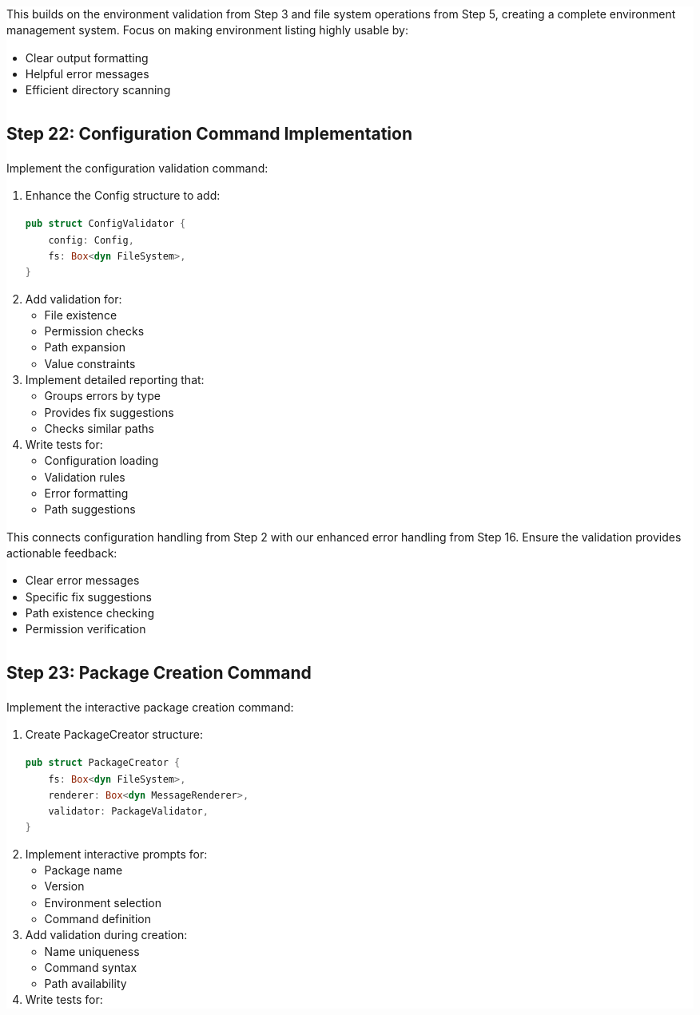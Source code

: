 This builds on the environment validation from Step 3 and file system operations from Step 5,
creating a complete environment management system. Focus on making environment listing highly usable
by:

- Clear output formatting
- Helpful error messages
- Efficient directory scanning

## Step 22: Configuration Command Implementation

Implement the configuration validation command:

1. Enhance the Config structure to add:
   ```rust
   pub struct ConfigValidator {
       config: Config,
       fs: Box<dyn FileSystem>,
   }
   ```
2. Add validation for:
   - File existence
   - Permission checks
   - Path expansion
   - Value constraints
3. Implement detailed reporting that:
   - Groups errors by type
   - Provides fix suggestions
   - Checks similar paths
4. Write tests for:
   - Configuration loading
   - Validation rules
   - Error formatting
   - Path suggestions

This connects configuration handling from Step 2 with our enhanced error handling from Step 16.
Ensure the validation provides actionable feedback:

- Clear error messages
- Specific fix suggestions
- Path existence checking
- Permission verification

## Step 23: Package Creation Command

Implement the interactive package creation command:

1. Create PackageCreator structure:
   ```rust
   pub struct PackageCreator {
       fs: Box<dyn FileSystem>,
       renderer: Box<dyn MessageRenderer>,
       validator: PackageValidator,
   }
   ```
2. Implement interactive prompts for:
   - Package name
   - Version
   - Environment selection
   - Command definition
3. Add validation during creation:
   - Name uniqueness
   - Command syntax
   - Path availability
4. Write tests for:
